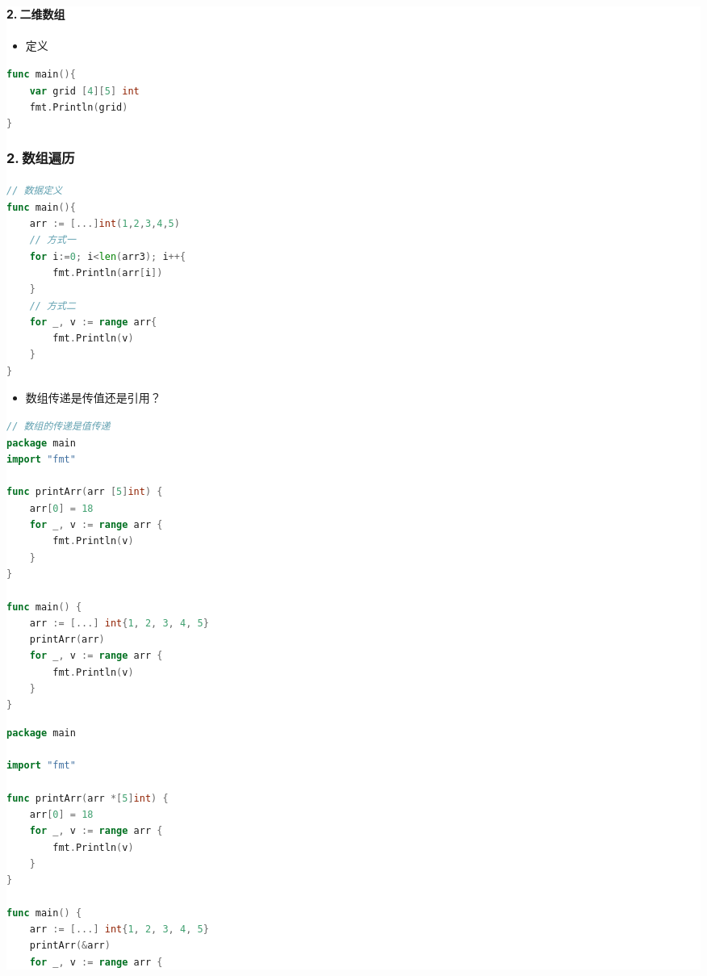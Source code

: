 #### 2. 二维数组

-   定义

```go
func main(){
    var grid [4][5] int
    fmt.Println(grid)
}
```

### 2. 数组遍历

```go
// 数据定义
func main(){
    arr := [...]int(1,2,3,4,5)
    // 方式一
    for i:=0; i<len(arr3); i++{
        fmt.Println(arr[i])
    }
    // 方式二
    for _, v := range arr{
        fmt.Println(v)
    }
}
```

-   数组传递是传值还是引用？

```go
// 数组的传递是值传递
package main
import "fmt"

func printArr(arr [5]int) {
	arr[0] = 18
	for _, v := range arr {
		fmt.Println(v)
	}
}

func main() {
	arr := [...] int{1, 2, 3, 4, 5}
	printArr(arr)
	for _, v := range arr {
		fmt.Println(v)
	}
}
```

```go
package main

import "fmt"

func printArr(arr *[5]int) {
	arr[0] = 18
	for _, v := range arr {
		fmt.Println(v)
	}
}

func main() {
	arr := [...] int{1, 2, 3, 4, 5}
	printArr(&arr)
	for _, v := range arr {
```
